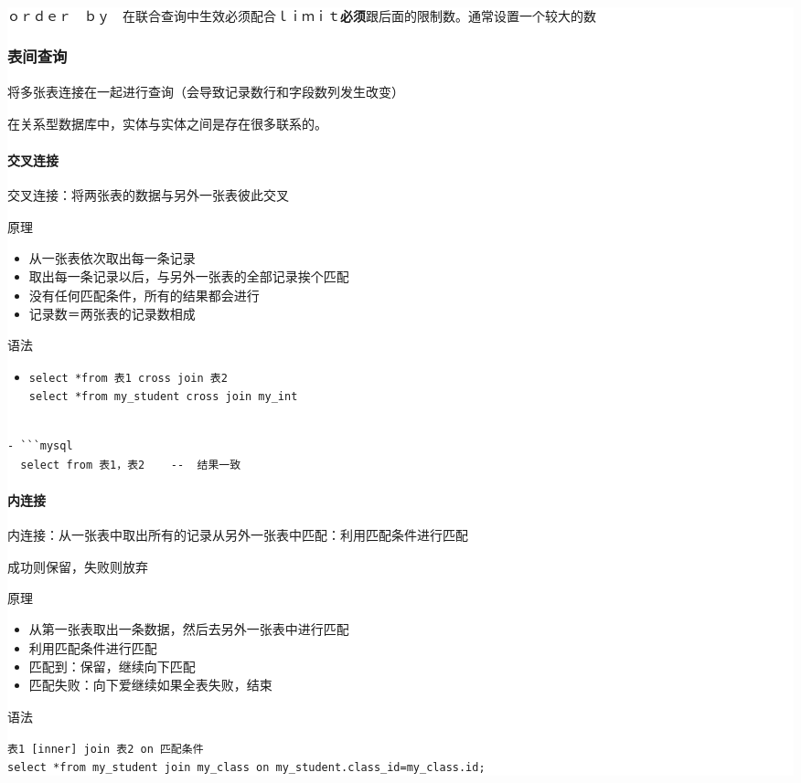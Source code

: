 ｏｒｄｅｒ　ｂｙ　在联合查询中生效必须配合ｌｉｍｉｔ**必须**跟后面的限制数。通常设置一个较大的数









### 表间查询

将多张表连接在一起进行查询（会导致记录数行和字段数列发生改变）

在关系型数据库中，实体与实体之间是存在很多联系的。

#### 交叉连接

交叉连接：将两张表的数据与另外一张表彼此交叉

原理

- 从一张表依次取出每一条记录
- 取出每一条记录以后，与另外一张表的全部记录挨个匹配
- 没有任何匹配条件，所有的结果都会进行
- 记录数＝两张表的记录数相成

语法

- ```mysql
  select *from 表1 cross join 表2
  select *from my_student cross join my_int
  
  ```

```
  
- ```mysql
  select from 表1，表2    --  结果一致

```



#### 内连接

内连接：从一张表中取出所有的记录从另外一张表中匹配：利用匹配条件进行匹配

成功则保留，失败则放弃

原理

- 从第一张表取出一条数据，然后去另外一张表中进行匹配
- 利用匹配条件进行匹配
- 匹配到：保留，继续向下匹配
- 匹配失败：向下爱继续如果全表失败，结束

语法

```mysql
表1 [inner] join 表2 on 匹配条件
select *from my_student join my_class on my_student.class_id=my_class.id;

```
